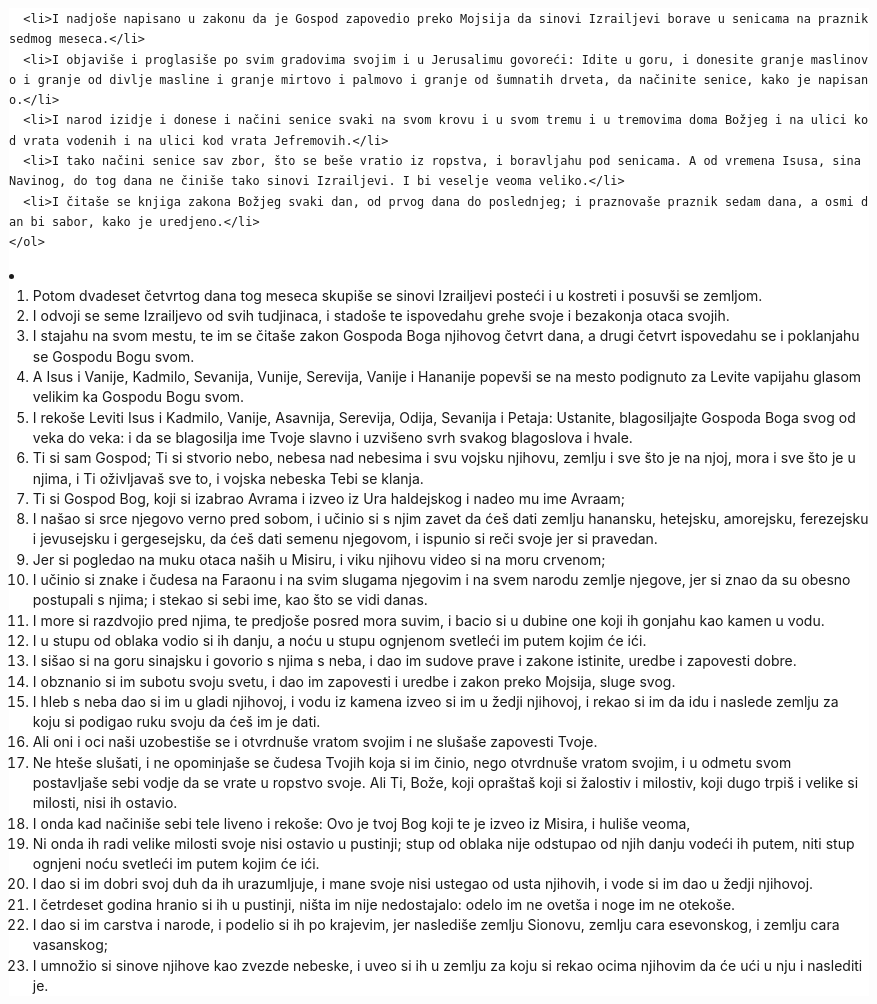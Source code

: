       <li>I nadjoše napisano u zakonu da je Gospod zapovedio preko Mojsija da sinovi Izrailjevi borave u senicama na praznik sedmog meseca.</li>
      <li>I objaviše i proglasiše po svim gradovima svojim i u Jerusalimu govoreći: Idite u goru, i donesite granje maslinovo i granje od divlje masline i granje mirtovo i palmovo i granje od šumnatih drveta, da načinite senice, kako je napisano.</li>
      <li>I narod izidje i donese i načini senice svaki na svom krovu i u svom tremu i u tremovima doma Božjeg i na ulici kod vrata vodenih i na ulici kod vrata Jefremovih.</li>
      <li>I tako načini senice sav zbor, što se beše vratio iz ropstva, i boravljahu pod senicama. A od vremena Isusa, sina Navinog, do tog dana ne činiše tako sinovi Izrailjevi. I bi veselje veoma veliko.</li>
      <li>I čitaše se knjiga zakona Božjeg svaki dan, od prvog dana do poslednjeg; i praznovaše praznik sedam dana, a osmi dan bi sabor, kako je uredjeno.</li>
    </ol>
  </li>
  <li>
    <ol>
      <li>Potom dvadeset četvrtog dana tog meseca skupiše se sinovi Izrailjevi posteći i u kostreti i posuvši se zemljom.</li>
      <li>I odvoji se seme Izrailjevo od svih tudjinaca, i stadoše te ispovedahu grehe svoje i bezakonja otaca svojih.</li>
      <li>I stajahu na svom mestu, te im se čitaše zakon Gospoda Boga njihovog četvrt dana, a drugi četvrt ispovedahu se i poklanjahu se Gospodu Bogu svom.</li>
      <li>A Isus i Vanije, Kadmilo, Sevanija, Vunije, Serevija, Vanije i Hananije popevši se na mesto podignuto za Levite vapijahu glasom velikim ka Gospodu Bogu svom.</li>
      <li>I rekoše Leviti Isus i Kadmilo, Vanije, Asavnija, Serevija, Odija, Sevanija i Petaja: Ustanite, blagosiljajte Gospoda Boga svog od veka do veka: i da se blagosilja ime Tvoje slavno i uzvišeno svrh svakog blagoslova i hvale.</li>
      <li>Ti si sam Gospod; Ti si stvorio nebo, nebesa nad nebesima i svu vojsku njihovu, zemlju i sve što je na njoj, mora i sve što je u njima, i Ti oživljavaš sve to, i vojska nebeska Tebi se klanja.</li>
      <li>Ti si Gospod Bog, koji si izabrao Avrama i izveo iz Ura haldejskog i nadeo mu ime Avraam;</li>
      <li>I našao si srce njegovo verno pred sobom, i učinio si s njim zavet da ćeš dati zemlju hanansku, hetejsku, amorejsku, ferezejsku i jevusejsku i gergesejsku, da ćeš dati semenu njegovom, i ispunio si reči svoje jer si pravedan.</li>
      <li>Jer si pogledao na muku otaca naših u Misiru, i viku njihovu video si na moru crvenom;</li>
      <li>I učinio si znake i čudesa na Faraonu i na svim slugama njegovim i na svem narodu zemlje njegove, jer si znao da su obesno postupali s njima; i stekao si sebi ime, kao što se vidi danas.</li>
      <li>I more si razdvojio pred njima, te predjoše posred mora suvim, i bacio si u dubine one koji ih gonjahu kao kamen u vodu.</li>
      <li>I u stupu od oblaka vodio si ih danju, a noću u stupu ognjenom svetleći im putem kojim će ići.</li>
      <li>I sišao si na goru sinajsku i govorio s njima s neba, i dao im sudove prave i zakone istinite, uredbe i zapovesti dobre.</li>
      <li>I obznanio si im subotu svoju svetu, i dao im zapovesti i uredbe i zakon preko Mojsija, sluge svog.</li>
      <li>I hleb s neba dao si im u gladi njihovoj, i vodu iz kamena izveo si im u žedji njihovoj, i rekao si im da idu i naslede zemlju za koju si podigao ruku svoju da ćeš im je dati.</li>
      <li>Ali oni i oci naši uzobestiše se i otvrdnuše vratom svojim i ne slušaše zapovesti Tvoje.</li>
      <li>Ne hteše slušati, i ne opominjaše se čudesa Tvojih koja si im činio, nego otvrdnuše vratom svojim, i u odmetu svom postavljaše sebi vodje da se vrate u ropstvo svoje. Ali Ti, Bože, koji opraštaš koji si žalostiv i milostiv, koji dugo trpiš i velike si milosti, nisi ih ostavio.</li>
      <li>I onda kad načiniše sebi tele liveno i rekoše: Ovo je tvoj Bog koji te je izveo iz Misira, i huliše veoma,</li>
      <li>Ni onda ih radi velike milosti svoje nisi ostavio u pustinji; stup od oblaka nije odstupao od njih danju vodeći ih putem, niti stup ognjeni noću svetleći im putem kojim će ići.</li>
      <li>I dao si im dobri svoj duh da ih urazumljuje, i mane svoje nisi ustegao od usta njihovih, i vode si im dao u žedji njihovoj.</li>
      <li>I četrdeset godina hranio si ih u pustinji, ništa im nije nedostajalo: odelo im ne ovetša i noge im ne otekoše.</li>
      <li>I dao si im carstva i narode, i podelio si ih po krajevim, jer naslediše zemlju Sionovu, zemlju cara esevonskog, i zemlju cara vasanskog;</li>
      <li>I umnožio si sinove njihove kao zvezde nebeske, i uveo si ih u zemlju za koju si rekao ocima njihovim da će ući u nju i naslediti je.</li>